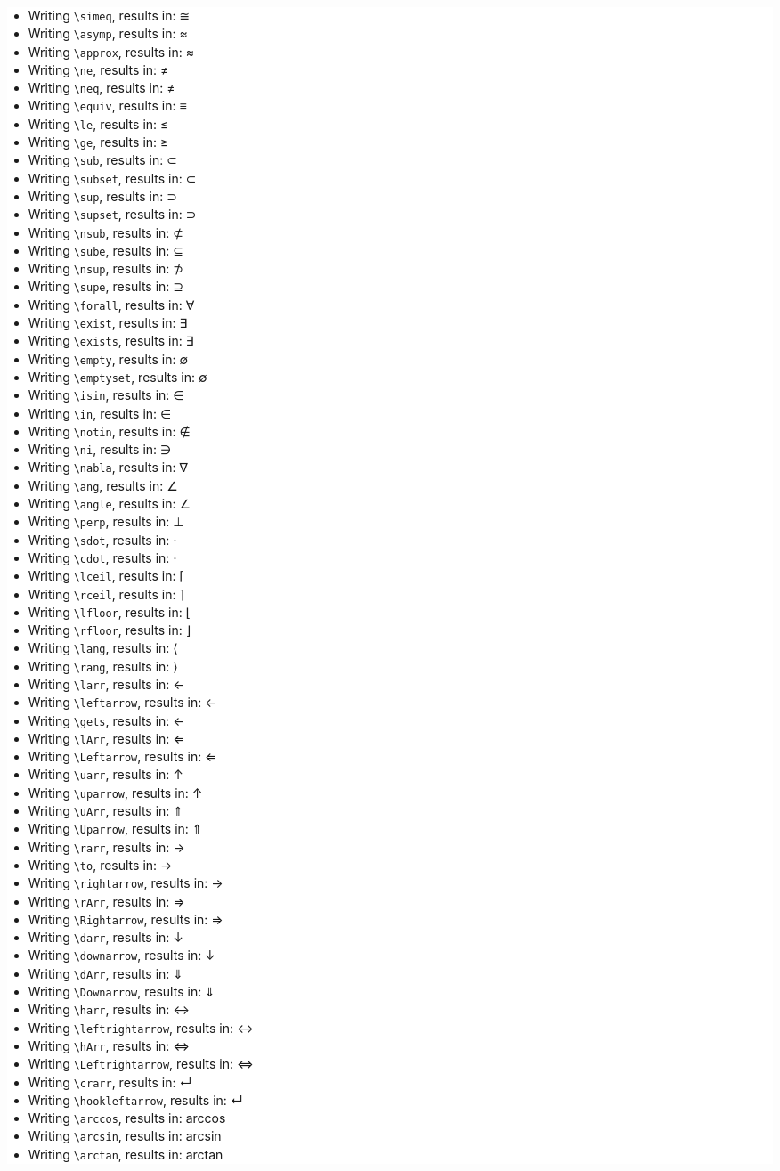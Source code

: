  * Writing `\simeq`, results in: ≅
 * Writing `\asymp`, results in: ≈
 * Writing `\approx`, results in: ≈
 * Writing `\ne`, results in: ≠
 * Writing `\neq`, results in: ≠
 * Writing `\equiv`, results in: ≡
 * Writing `\le`, results in: ≤
 * Writing `\ge`, results in: ≥
 * Writing `\sub`, results in: ⊂
 * Writing `\subset`, results in: ⊂
 * Writing `\sup`, results in: ⊃
 * Writing `\supset`, results in: ⊃
 * Writing `\nsub`, results in: ⊄
 * Writing `\sube`, results in: ⊆
 * Writing `\nsup`, results in: ⊅
 * Writing `\supe`, results in: ⊇
 * Writing `\forall`, results in: ∀
 * Writing `\exist`, results in: ∃
 * Writing `\exists`, results in: ∃
 * Writing `\empty`, results in: ∅
 * Writing `\emptyset`, results in: ∅
 * Writing `\isin`, results in: ∈
 * Writing `\in`, results in: ∈
 * Writing `\notin`, results in: ∉
 * Writing `\ni`, results in: ∋
 * Writing `\nabla`, results in: ∇
 * Writing `\ang`, results in: ∠
 * Writing `\angle`, results in: ∠
 * Writing `\perp`, results in: ⊥
 * Writing `\sdot`, results in: ⋅
 * Writing `\cdot`, results in: ⋅
 * Writing `\lceil`, results in: ⌈
 * Writing `\rceil`, results in: ⌉
 * Writing `\lfloor`, results in: ⌊
 * Writing `\rfloor`, results in: ⌋
 * Writing `\lang`, results in: ⟨
 * Writing `\rang`, results in: ⟩
 * Writing `\larr`, results in: ←
 * Writing `\leftarrow`, results in: ←
 * Writing `\gets`, results in: ←
 * Writing `\lArr`, results in: ⇐
 * Writing `\Leftarrow`, results in: ⇐
 * Writing `\uarr`, results in: ↑
 * Writing `\uparrow`, results in: ↑
 * Writing `\uArr`, results in: ⇑
 * Writing `\Uparrow`, results in: ⇑
 * Writing `\rarr`, results in: →
 * Writing `\to`, results in: →
 * Writing `\rightarrow`, results in: →
 * Writing `\rArr`, results in: ⇒
 * Writing `\Rightarrow`, results in: ⇒
 * Writing `\darr`, results in: ↓
 * Writing `\downarrow`, results in: ↓
 * Writing `\dArr`, results in: ⇓
 * Writing `\Downarrow`, results in: ⇓
 * Writing `\harr`, results in: ↔
 * Writing `\leftrightarrow`, results in: ↔
 * Writing `\hArr`, results in: ⇔
 * Writing `\Leftrightarrow`, results in: ⇔
 * Writing `\crarr`, results in: ↵
 * Writing `\hookleftarrow`, results in: ↵
 * Writing `\arccos`, results in: arccos
 * Writing `\arcsin`, results in: arcsin
 * Writing `\arctan`, results in: arctan